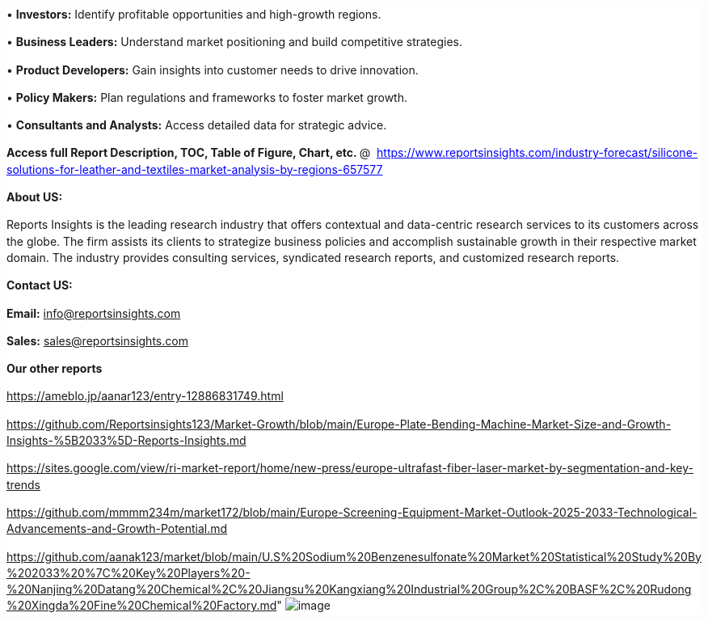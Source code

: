 • <strong>Investors:</strong> Identify profitable opportunities and high-growth regions.

• <strong>Business Leaders:</strong> Understand market positioning and build competitive strategies.

• <strong>Product Developers:</strong> Gain insights into customer needs to drive innovation.

• <strong>Policy Makers:</strong> Plan regulations and frameworks to foster market growth.

• <strong>Consultants and Analysts:</strong> Access detailed data for strategic advice.
</ul>
<strong>Access full Report Description, TOC, Table of Figure, Chart, etc. </strong>@  <a href=https://www.reportsinsights.com/industry-forecast/silicone-solutions-for-leather-and-textiles-market-analysis-by-regions-657577 style=color:#0000ff;>https://www.reportsinsights.com/industry-forecast/silicone-solutions-for-leather-and-textiles-market-analysis-by-regions-657577</a></font>

<strong><strong>About US</strong>:</strong>

Reports Insights is the leading research industry that offers contextual and data-centric research services to its customers across the globe. The firm assists its clients to strategize business policies and accomplish sustainable growth in their respective market domain. The industry provides consulting services, syndicated research reports, and customized research reports.

<strong>Contact US:</strong>

<p class=""""><b>Email:</b> <a href=mailto:info@reportsinsights.com>info@reportsinsights.com</a></p>
<p class=""""><b>Sales:</b> <a href=mailto:sales@reportsinsights.com>sales@reportsinsights.com</a></p>

<strong>Our other reports</strong>

<a href=https://ameblo.jp/aanar123/entry-12886831749.html>https://ameblo.jp/aanar123/entry-12886831749.html</a>

<a href=https://github.com/Reportsinsights123/Market-Growth/blob/main/Europe-Plate-Bending-Machine-Market-Size-and-Growth-Insights-%5B2033%5D-Reports-Insights.md>https://github.com/Reportsinsights123/Market-Growth/blob/main/Europe-Plate-Bending-Machine-Market-Size-and-Growth-Insights-%5B2033%5D-Reports-Insights.md</a>

<a href=https://sites.google.com/view/ri-market-report/home/new-press/europe-ultrafast-fiber-laser-market-by-segmentation-and-key-trends>https://sites.google.com/view/ri-market-report/home/new-press/europe-ultrafast-fiber-laser-market-by-segmentation-and-key-trends</a>

<a href=https://github.com/mmmm234m/market172/blob/main/Europe-Screening-Equipment-Market-Outlook-2025-2033-Technological-Advancements-and-Growth-Potential.md>https://github.com/mmmm234m/market172/blob/main/Europe-Screening-Equipment-Market-Outlook-2025-2033-Technological-Advancements-and-Growth-Potential.md</a>

<a href=https://github.com/aanak123/market/blob/main/U.S%20Sodium%20Benzenesulfonate%20Market%20Statistical%20Study%20By%202033%20%7C%20Key%20Players%20-%20Nanjing%20Datang%20Chemical%2C%20Jiangsu%20Kangxiang%20Industrial%20Group%2C%20BASF%2C%20Rudong%20Xingda%20Fine%20Chemical%20Factory.md>https://github.com/aanak123/market/blob/main/U.S%20Sodium%20Benzenesulfonate%20Market%20Statistical%20Study%20By%202033%20%7C%20Key%20Players%20-%20Nanjing%20Datang%20Chemical%2C%20Jiangsu%20Kangxiang%20Industrial%20Group%2C%20BASF%2C%20Rudong%20Xingda%20Fine%20Chemical%20Factory.md</a>"
![image](https://github.com/user-attachments/assets/b1f833e2-6535-492a-9e99-9f292df2234c)
